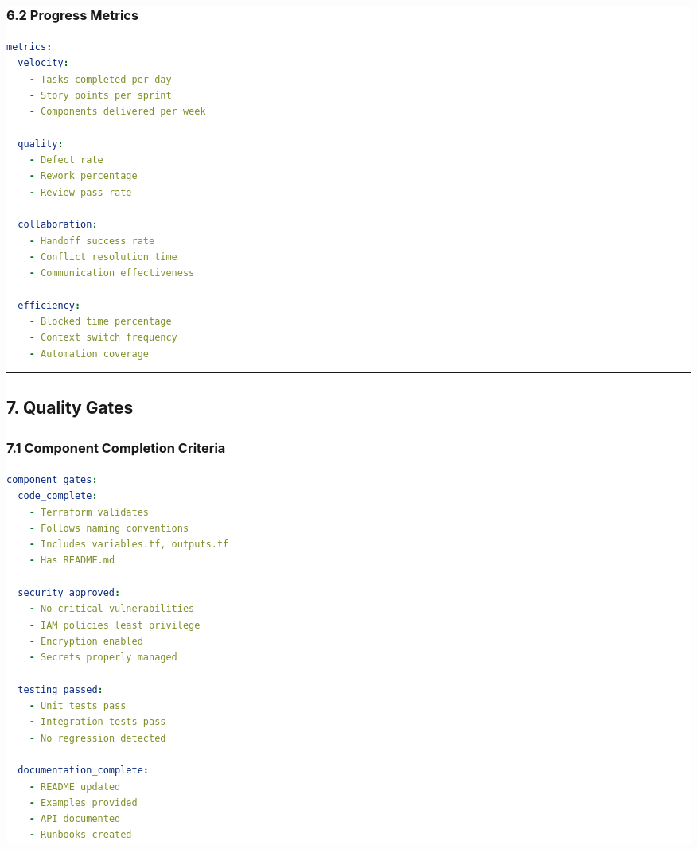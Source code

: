 ### 6.2 Progress Metrics
```yaml
metrics:
  velocity:
    - Tasks completed per day
    - Story points per sprint
    - Components delivered per week
    
  quality:
    - Defect rate
    - Rework percentage
    - Review pass rate
    
  collaboration:
    - Handoff success rate
    - Conflict resolution time
    - Communication effectiveness
    
  efficiency:
    - Blocked time percentage
    - Context switch frequency
    - Automation coverage
```

---

## 7. Quality Gates

### 7.1 Component Completion Criteria
```yaml
component_gates:
  code_complete:
    - Terraform validates
    - Follows naming conventions
    - Includes variables.tf, outputs.tf
    - Has README.md
    
  security_approved:
    - No critical vulnerabilities
    - IAM policies least privilege
    - Encryption enabled
    - Secrets properly managed
    
  testing_passed:
    - Unit tests pass
    - Integration tests pass
    - No regression detected
    
  documentation_complete:
    - README updated
    - Examples provided
    - API documented
    - Runbooks created
```
